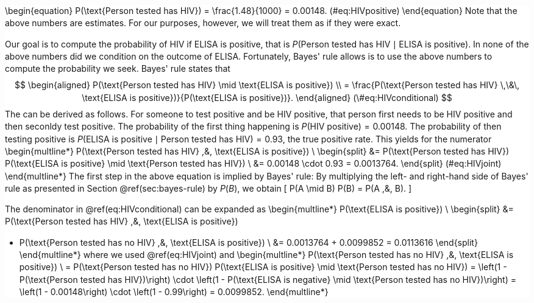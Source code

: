 \begin{equation}
  P(\text{Person tested has HIV}) = \frac{1.48}{1000} = 0.00148.
  (\#eq:HIVpositive)
\end{equation}
Note that the above numbers are estimates. For our purposes, however, we will treat them as if they were exact.

Our goal is to compute the probability of HIV if ELISA is positive, that is $P(\text{Person tested has HIV} \mid \text{ELISA is positive})$. In none of the above numbers did we condition on the outcome of ELISA. Fortunately, Bayes' rule allows is to use the above numbers to compute the probability we seek. Bayes' rule states that
$$
\begin{aligned}
  P(\text{Person tested has HIV} \mid \text{ELISA is positive}) \\
  = \frac{P(\text{Person tested has HIV} \,\&\, \text{ELISA is positive})}{P(\text{ELISA is positive})}.
\end{aligned}
(\#eq:HIVconditional)
$$
The can be derived as follows. For someone to test positive and be HIV positive, that person first needs to be HIV positive and then seconldy test positive. The probability of the first thing happening is $P(\text{HIV positive}) = 0.00148$. The probability of then testing positive is $P(\text{ELISA is positive} \mid \text{Person tested has HIV}) = 0.93$, the true positive rate. This yields for the numerator
\begin{multline*}
  P(\text{Person tested has HIV} \,\&\, \text{ELISA is positive}) \\
  \begin{split}
  &= P(\text{Person tested has HIV}) P(\text{ELISA is positive} \mid \text{Person tested has HIV}) \\
  &= 0.00148 \cdot 0.93
  = 0.0013764.
  \end{split}
  (\#eq:HIVjoint)
\end{multline*}
The first step in the above equation is implied by Bayes' rule: By multiplying the left- and right-hand side of Bayes' rule as presented in Section \@ref(sec:bayes-rule) by $P(B)$, we obtain
\[
  P(A \mid B) P(B) = P(A \,\&\, B).
\]

The denominator in \@ref(eq:HIVconditional) can be expanded as
\begin{multline*}
  P(\text{ELISA is positive}) \\
  \begin{split}
  &= P(\text{Person tested has HIV} \,\&\, \text{ELISA is positive})
  + P(\text{Person tested has no HIV} \,\&\, \text{ELISA is positive}) \\
  &= 0.0013764 + 0.0099852 = 0.0113616
  \end{split}
\end{multline*}
where we used \@ref(eq:HIVjoint) and
\begin{multline*}
  P(\text{Person tested has no HIV} \,\&\, \text{ELISA is positive}) \\
  = P(\text{Person tested has no HIV}) P(\text{ELISA is positive} \mid \text{Person tested has no HIV})
  = \left(1 - P(\text{Person tested has HIV})\right) \cdot \left(1 - P(\text{ELISA is negative} \mid \text{Person tested has no HIV})\right)
  = \left(1 - 0.00148\right) \cdot \left(1 - 0.99\right) = 0.0099852.
\end{multline*}

